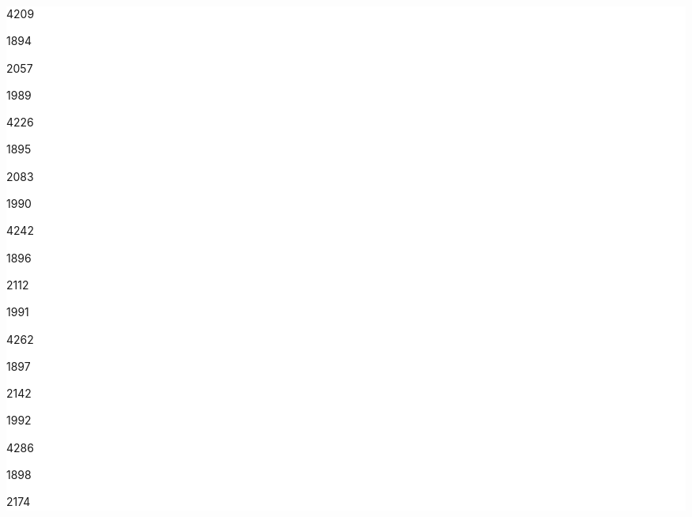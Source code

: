 4209






1894


2057


1989


4226






1895


2083


1990


4242






1896


2112


1991


4262






1897


2142


1992


4286






1898


2174

